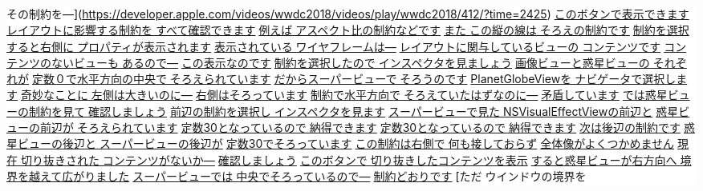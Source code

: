 その制約を―](https://developer.apple.com/videos/wwdc2018/videos/play/wwdc2018/412/?time=2425) [このボタンで表示できます](https://developer.apple.com/videos/wwdc2018/videos/play/wwdc2018/412/?time=2430) [レイアウトに影響する制約を
すべて確認できます](https://developer.apple.com/videos/wwdc2018/videos/play/wwdc2018/412/?time=2433) [例えば
アスペクト比の制約などです](https://developer.apple.com/videos/wwdc2018/videos/play/wwdc2018/412/?time=2438) [また この縦の線は
そろえの制約です](https://developer.apple.com/videos/wwdc2018/videos/play/wwdc2018/412/?time=2442) [制約を選択すると右側に
プロパティが表示されます](https://developer.apple.com/videos/wwdc2018/videos/play/wwdc2018/412/?time=2446) [表示されている
ワイヤフレームは―](https://developer.apple.com/videos/wwdc2018/videos/play/wwdc2018/412/?time=2451) [レイアウトに関与しているビューの
コンテンツです](https://developer.apple.com/videos/wwdc2018/videos/play/wwdc2018/412/?time=2454) [コンテンツのないビューも
あるので―](https://developer.apple.com/videos/wwdc2018/videos/play/wwdc2018/412/?time=2460) [この表示なのです](https://developer.apple.com/videos/wwdc2018/videos/play/wwdc2018/412/?time=2463) [制約を選択したので
インスペクタを見ましょう](https://developer.apple.com/videos/wwdc2018/videos/play/wwdc2018/412/?time=2465) [画像ビューと惑星ビューの
それぞれが](https://developer.apple.com/videos/wwdc2018/videos/play/wwdc2018/412/?time=2470) [定数０で水平方向の中央で
そろえられています](https://developer.apple.com/videos/wwdc2018/videos/play/wwdc2018/412/?time=2474) [だからスーパービューで
そろうのです](https://developer.apple.com/videos/wwdc2018/videos/play/wwdc2018/412/?time=2478) [PlanetGlobeViewを
ナビゲータで選択します](https://developer.apple.com/videos/wwdc2018/videos/play/wwdc2018/412/?time=2482) [奇妙なことに
左側は大きいのに―](https://developer.apple.com/videos/wwdc2018/videos/play/wwdc2018/412/?time=2487) [右側はそろっています](https://developer.apple.com/videos/wwdc2018/videos/play/wwdc2018/412/?time=2490) [制約で水平方向で
そろえていたはずなのに―](https://developer.apple.com/videos/wwdc2018/videos/play/wwdc2018/412/?time=2492) [矛盾しています](https://developer.apple.com/videos/wwdc2018/videos/play/wwdc2018/412/?time=2497) [では惑星ビューの制約を見て
確認しましょう](https://developer.apple.com/videos/wwdc2018/videos/play/wwdc2018/412/?time=2500) [前辺の制約を選択し
インスペクタを見ます](https://developer.apple.com/videos/wwdc2018/videos/play/wwdc2018/412/?time=2505) [スーパービューで見た
NSVisualEffectViewの前辺と](https://developer.apple.com/videos/wwdc2018/videos/play/wwdc2018/412/?time=2509) [惑星ビューの前辺が
そろえられています](https://developer.apple.com/videos/wwdc2018/videos/play/wwdc2018/412/?time=2515) [定数30となっているので
納得できます](https://developer.apple.com/videos/wwdc2018/videos/play/wwdc2018/412/?time=2519) [定数30となっているので
納得できます](https://developer.apple.com/videos/wwdc2018/videos/play/wwdc2018/412/?time=2519) [次は後辺の制約です](https://developer.apple.com/videos/wwdc2018/videos/play/wwdc2018/412/?time=2523) [惑星ビューの後辺と
スーパービューの後辺が](https://developer.apple.com/videos/wwdc2018/videos/play/wwdc2018/412/?time=2526) [定数30でそろっています](https://developer.apple.com/videos/wwdc2018/videos/play/wwdc2018/412/?time=2530) [この制約は右側で
何も接しておらず](https://developer.apple.com/videos/wwdc2018/videos/play/wwdc2018/412/?time=2533) [全体像がよくつかめません](https://developer.apple.com/videos/wwdc2018/videos/play/wwdc2018/412/?time=2536) [現在 切り抜きされた
コンテンツがないか―](https://developer.apple.com/videos/wwdc2018/videos/play/wwdc2018/412/?time=2540) [確認しましょう](https://developer.apple.com/videos/wwdc2018/videos/play/wwdc2018/412/?time=2544) [このボタンで
切り抜きしたコンテンツを表示](https://developer.apple.com/videos/wwdc2018/videos/play/wwdc2018/412/?time=2546) [すると惑星ビューが右方向へ
境界を越えて広がりました](https://developer.apple.com/videos/wwdc2018/videos/play/wwdc2018/412/?time=2550) [スーパービューでは
中央でそろっているので―](https://developer.apple.com/videos/wwdc2018/videos/play/wwdc2018/412/?time=2556) [制約どおりです](https://developer.apple.com/videos/wwdc2018/videos/play/wwdc2018/412/?time=2561) [ただ ウインドウの境界を
